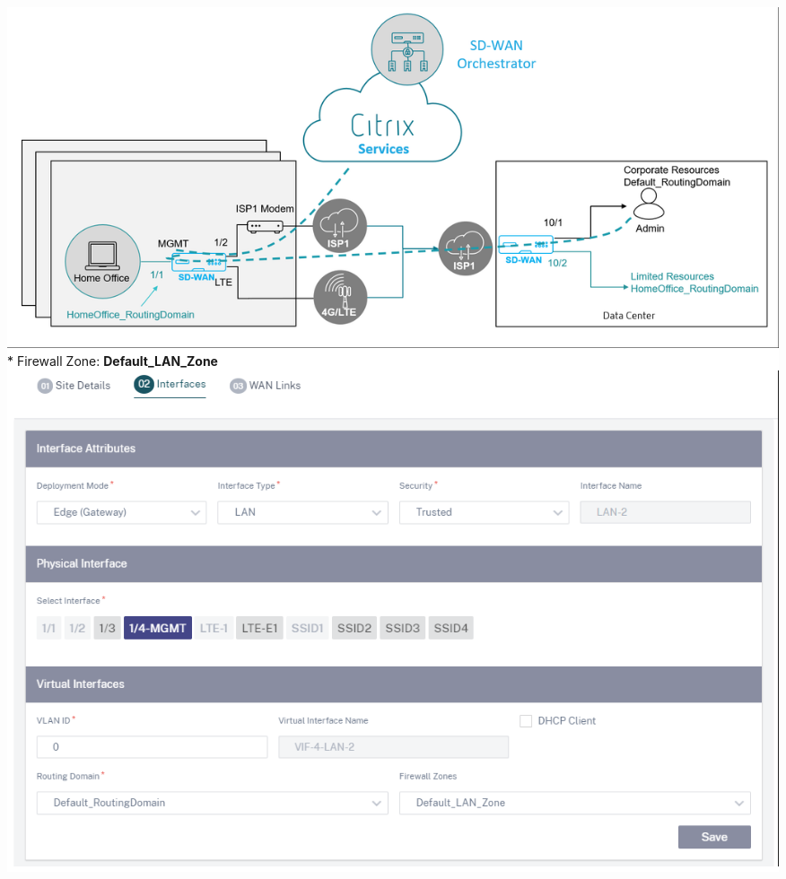 ![Management](/en-us/tech-zone/learn/media/poc-guides_citrix-sdwan-home-office_orchestratormanagement.png)
    *  Firewall Zone: **Default_LAN_Zone**
![Interface Mgmt](/en-us/tech-zone/learn/media/poc-guides_citrix-sdwan-home-office_orchestratorinterfacesmgmt.png)
